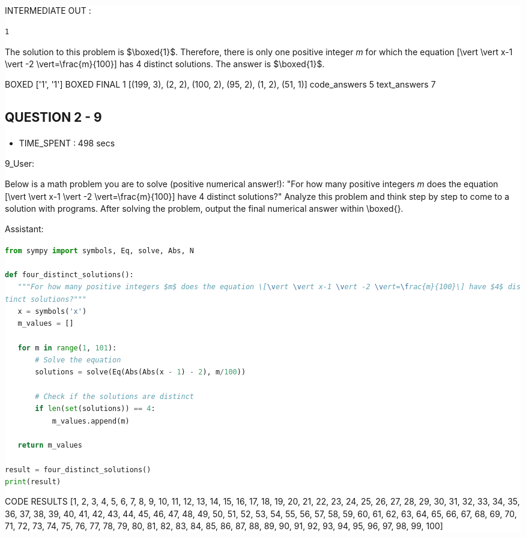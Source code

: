 INTERMEDIATE OUT :
```output
1
```
The solution to this problem is $\boxed{1}$. Therefore, there is only one positive integer $m$ for which the equation \[\vert \vert x-1 \vert -2 \vert=\frac{m}{100}\] has $4$ distinct solutions. The answer is $\boxed{1}$.

BOXED ['1', '1']
BOXED FINAL 1
[(199, 3), (2, 2), (100, 2), (95, 2), (1, 2), (51, 1)]
code_answers 5 text_answers 7



## QUESTION 2 - 9 
- TIME_SPENT : 498 secs

9_User:

Below is a math problem you are to solve (positive numerical answer!):
"For how many positive integers $m$ does the equation \[\vert \vert x-1 \vert -2 \vert=\frac{m}{100}\] have $4$ distinct solutions?"
Analyze this problem and think step by step to come to a solution with programs. After solving the problem, output the final numerical answer within \boxed{}.

Assistant:

 ```python
from sympy import symbols, Eq, solve, Abs, N

def four_distinct_solutions():
    """For how many positive integers $m$ does the equation \[\vert \vert x-1 \vert -2 \vert=\frac{m}{100}\] have $4$ distinct solutions?"""
    x = symbols('x')
    m_values = []

    for m in range(1, 101):
        # Solve the equation
        solutions = solve(Eq(Abs(Abs(x - 1) - 2), m/100))

        # Check if the solutions are distinct
        if len(set(solutions)) == 4:
            m_values.append(m)

    return m_values

result = four_distinct_solutions()
print(result)
```

CODE RESULTS [1, 2, 3, 4, 5, 6, 7, 8, 9, 10, 11, 12, 13, 14, 15, 16, 17, 18, 19, 20, 21, 22, 23, 24, 25, 26, 27, 28, 29, 30, 31, 32, 33, 34, 35, 36, 37, 38, 39, 40, 41, 42, 43, 44, 45, 46, 47, 48, 49, 50, 51, 52, 53, 54, 55, 56, 57, 58, 59, 60, 61, 62, 63, 64, 65, 66, 67, 68, 69, 70, 71, 72, 73, 74, 75, 76, 77, 78, 79, 80, 81, 82, 83, 84, 85, 86, 87, 88, 89, 90, 91, 92, 93, 94, 95, 96, 97, 98, 99, 100]
